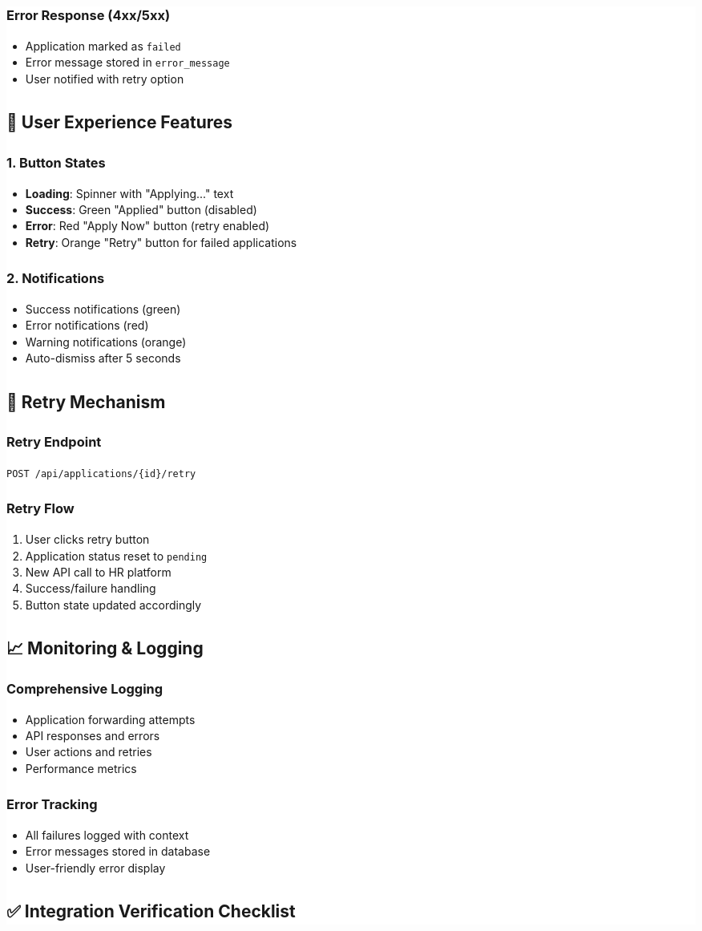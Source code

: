 ### **Error Response (4xx/5xx)**
- Application marked as `failed`
- Error message stored in `error_message`
- User notified with retry option

## 📱 **User Experience Features**

### 1. **Button States**
- **Loading**: Spinner with "Applying..." text
- **Success**: Green "Applied" button (disabled)
- **Error**: Red "Apply Now" button (retry enabled)
- **Retry**: Orange "Retry" button for failed applications

### 2. **Notifications**
- Success notifications (green)
- Error notifications (red)
- Warning notifications (orange)
- Auto-dismiss after 5 seconds

## 🔄 **Retry Mechanism**

### **Retry Endpoint**
```
POST /api/applications/{id}/retry
```

### **Retry Flow**
1. User clicks retry button
2. Application status reset to `pending`
3. New API call to HR platform
4. Success/failure handling
5. Button state updated accordingly

## 📈 **Monitoring & Logging**

### **Comprehensive Logging**
- Application forwarding attempts
- API responses and errors
- User actions and retries
- Performance metrics

### **Error Tracking**
- All failures logged with context
- Error messages stored in database
- User-friendly error display

## ✅ **Integration Verification Checklist**
